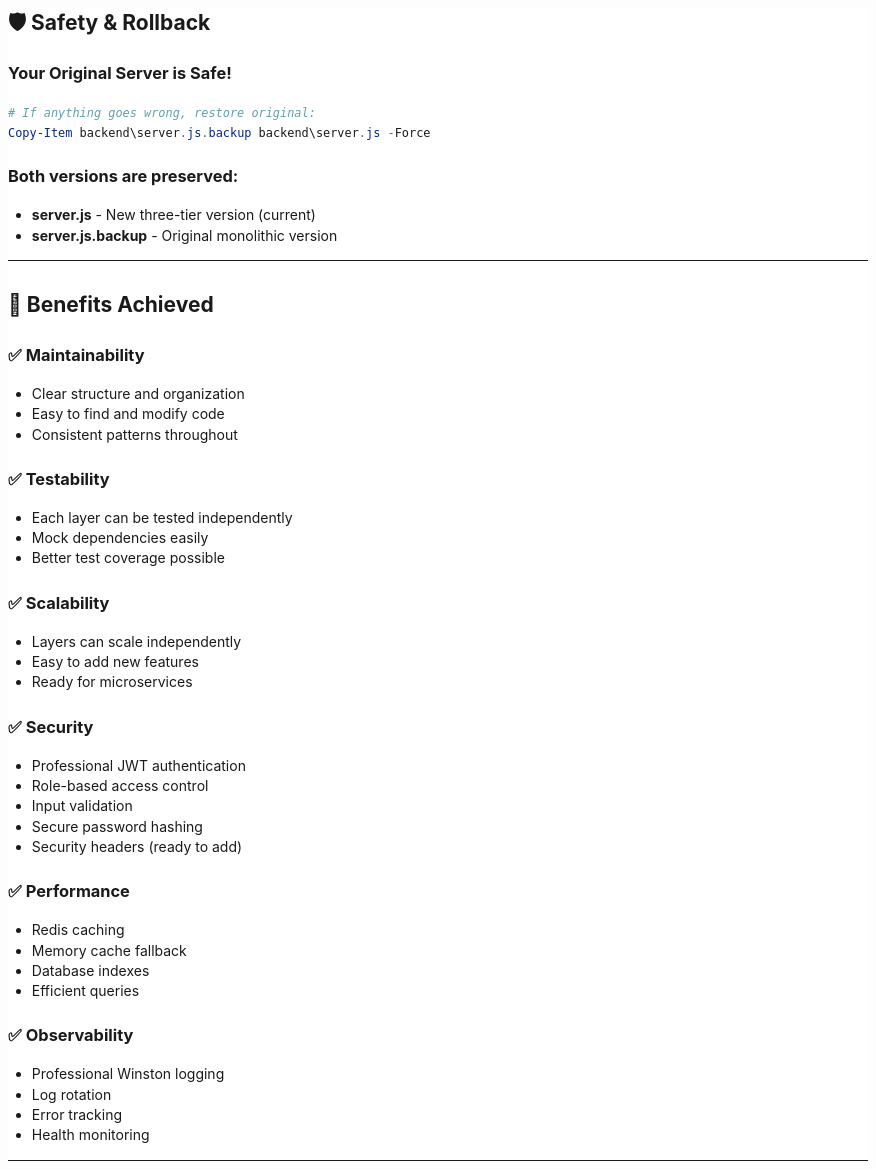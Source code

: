 ## 🛡️ Safety & Rollback

### Your Original Server is Safe!
```powershell
# If anything goes wrong, restore original:
Copy-Item backend\server.js.backup backend\server.js -Force
```

### Both versions are preserved:
- **server.js** - New three-tier version (current)
- **server.js.backup** - Original monolithic version

---

## 🎯 Benefits Achieved

### ✅ Maintainability
- Clear structure and organization
- Easy to find and modify code
- Consistent patterns throughout

### ✅ Testability
- Each layer can be tested independently
- Mock dependencies easily
- Better test coverage possible

### ✅ Scalability
- Layers can scale independently
- Easy to add new features
- Ready for microservices

### ✅ Security
- Professional JWT authentication
- Role-based access control
- Input validation
- Secure password hashing
- Security headers (ready to add)

### ✅ Performance
- Redis caching
- Memory cache fallback
- Database indexes
- Efficient queries

### ✅ Observability
- Professional Winston logging
- Log rotation
- Error tracking
- Health monitoring

---